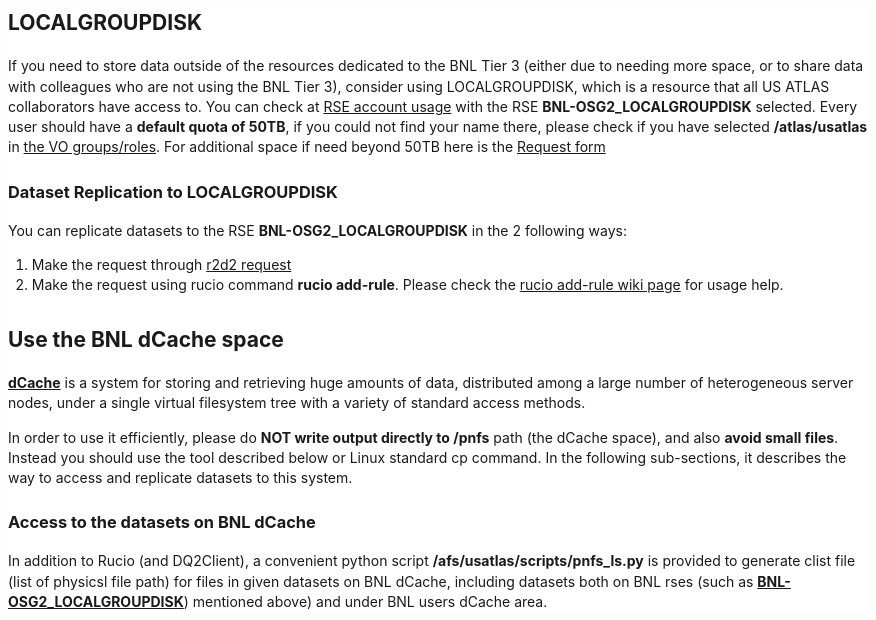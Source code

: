 
## <span id="LOCALGROUPDISK"></span> LOCALGROUPDISK

If you need to store data outside of the resources dedicated to the BNL
Tier 3 (either due to needing more space, or to share data with
colleagues who are not using the BNL Tier 3), consider using
LOCALGROUPDISK, which is a resource that all US ATLAS collaborators have
access to. 
You can check at [RSE account usage](https://rucio-ui.cern.ch/r2d2/manage_quota) 
with the RSE **BNL-OSG2\_LOCALGROUPDISK** selected. Every user should
have a **default quota of 50TB**, if you could not find your name there,
please check if you have selected **/atlas/usatlas** in 
[the VO groups/roles](https://lcg-voms2.cern.ch:8443/voms/atlas/user/home.action).
For additional space if need beyond 50TB here is the [Request form]( https://atlas-lgdm.cern.ch/LocalDisk_Usage/USER/RequestFormUsage/)

### <span id="Dataset_replication_to_LOCALGROU"></span> Dataset Replication to LOCALGROUPDISK

You can replicate datasets to the RSE **BNL-OSG2\_LOCALGROUPDISK** in
the 2 following ways:

1.  Make the request through [r2d2 request](https://rucio-ui.cern.ch/r2d2/manage_quota)
2.  Make the request using rucio command **rucio add-rule**. Please
    check the [rucio add-rule wiki page](https://rucio.readthedocs.io/en/latest/man/rucio.html#add-rule)
    for usage help.

## <span id="Use_the_BNL_dCache_space"></span> Use the BNL dCache space

**[dCache](https://en.wikipedia.org/wiki/DCache)**
is a system for storing and retrieving huge amounts of data, distributed
among a large number of heterogeneous server nodes, under a single
virtual filesystem tree with a variety of standard access methods.

In order to use it efficiently, please do **NOT write output directly to
/pnfs** path (the dCache space), and also **avoid small files**. Instead
you should use the tool described below or Linux standard cp command. In
the following sub-sections, it describes the way to access and replicate
datasets to this system.

### <span id="Access_to_the_datasets_on_BNL_dC"></span> Access to the datasets on BNL dCache

In addition to Rucio (and DQ2Client), a convenient python script
**/afs/usatlas/scripts/pnfs\_ls.py** is provided to generate clist file
(list of physicsl file path) for files in given datasets on BNL dCache,
including datasets both on BNL rses 
(such as **[BNL-OSG2\_LOCALGROUPDISK](#LOCALGROUPDISK)**)
mentioned above) and under BNL users dCache area.
